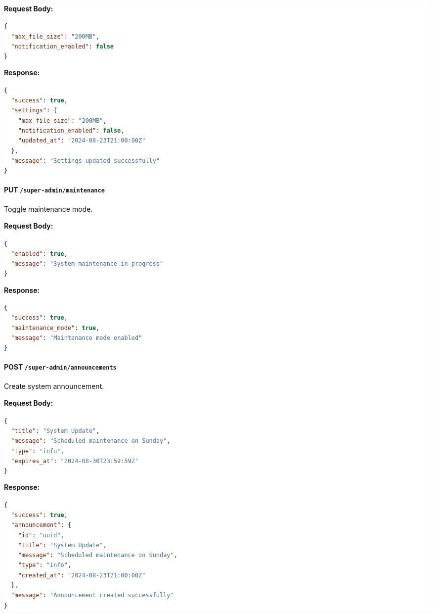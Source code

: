 **Request Body:**
```json
{
  "max_file_size": "200MB",
  "notification_enabled": false
}
```

**Response:**
```json
{
  "success": true,
  "settings": {
    "max_file_size": "200MB",
    "notification_enabled": false,
    "updated_at": "2024-08-23T21:00:00Z"
  },
  "message": "Settings updated successfully"
}
```

#### PUT `/super-admin/maintenance`
Toggle maintenance mode.

**Request Body:**
```json
{
  "enabled": true,
  "message": "System maintenance in progress"
}
```

**Response:**
```json
{
  "success": true,
  "maintenance_mode": true,
  "message": "Maintenance mode enabled"
}
```

#### POST `/super-admin/announcements`
Create system announcement.

**Request Body:**
```json
{
  "title": "System Update",
  "message": "Scheduled maintenance on Sunday",
  "type": "info",
  "expires_at": "2024-08-30T23:59:59Z"
}
```

**Response:**
```json
{
  "success": true,
  "announcement": {
    "id": "uuid",
    "title": "System Update",
    "message": "Scheduled maintenance on Sunday",
    "type": "info",
    "created_at": "2024-08-23T21:00:00Z"
  },
  "message": "Announcement created successfully"
}
```
